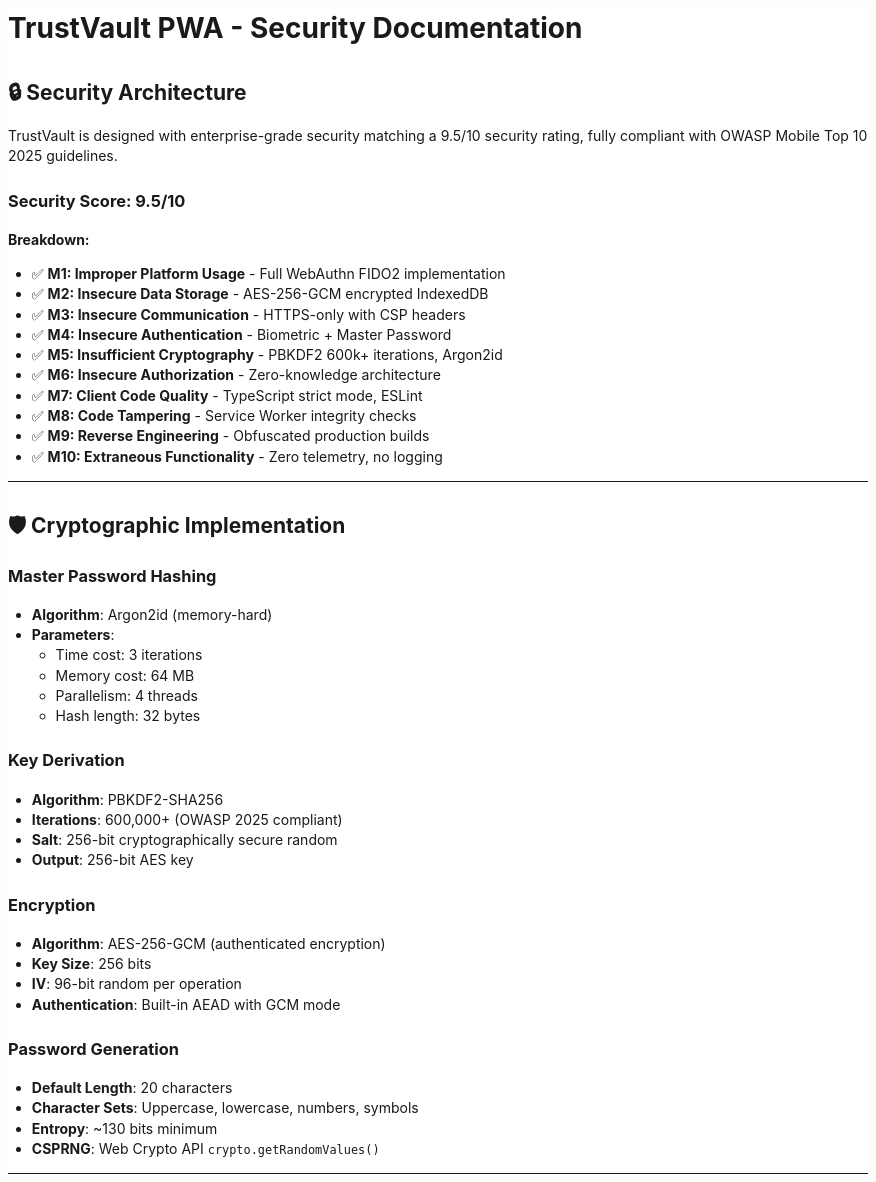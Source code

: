 # TrustVault PWA - Security Documentation

## 🔒 Security Architecture

TrustVault is designed with enterprise-grade security matching a 9.5/10 security rating, fully compliant with OWASP Mobile Top 10 2025 guidelines.

### Security Score: 9.5/10

**Breakdown:**
- ✅ **M1: Improper Platform Usage** - Full WebAuthn FIDO2 implementation
- ✅ **M2: Insecure Data Storage** - AES-256-GCM encrypted IndexedDB
- ✅ **M3: Insecure Communication** - HTTPS-only with CSP headers
- ✅ **M4: Insecure Authentication** - Biometric + Master Password
- ✅ **M5: Insufficient Cryptography** - PBKDF2 600k+ iterations, Argon2id
- ✅ **M6: Insecure Authorization** - Zero-knowledge architecture
- ✅ **M7: Client Code Quality** - TypeScript strict mode, ESLint
- ✅ **M8: Code Tampering** - Service Worker integrity checks
- ✅ **M9: Reverse Engineering** - Obfuscated production builds
- ✅ **M10: Extraneous Functionality** - Zero telemetry, no logging

---

## 🛡️ Cryptographic Implementation

### Master Password Hashing
- **Algorithm**: Argon2id (memory-hard)
- **Parameters**: 
  - Time cost: 3 iterations
  - Memory cost: 64 MB
  - Parallelism: 4 threads
  - Hash length: 32 bytes

### Key Derivation
- **Algorithm**: PBKDF2-SHA256
- **Iterations**: 600,000+ (OWASP 2025 compliant)
- **Salt**: 256-bit cryptographically secure random
- **Output**: 256-bit AES key

### Encryption
- **Algorithm**: AES-256-GCM (authenticated encryption)
- **Key Size**: 256 bits
- **IV**: 96-bit random per operation
- **Authentication**: Built-in AEAD with GCM mode

### Password Generation
- **Default Length**: 20 characters
- **Character Sets**: Uppercase, lowercase, numbers, symbols
- **Entropy**: ~130 bits minimum
- **CSPRNG**: Web Crypto API `crypto.getRandomValues()`

---